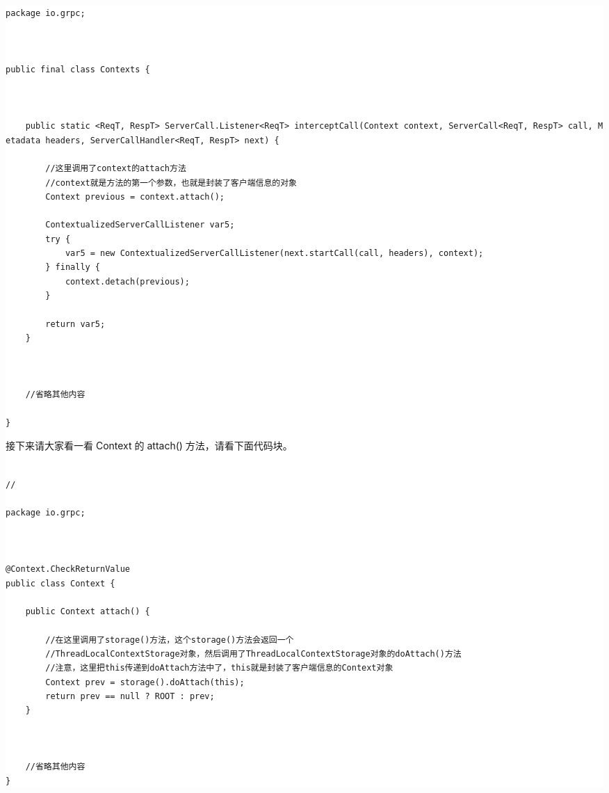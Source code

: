 ```
package io.grpc;



public final class Contexts {

  
    
    public static <ReqT, RespT> ServerCall.Listener<ReqT> interceptCall(Context context, ServerCall<ReqT, RespT> call, Metadata headers, ServerCallHandler<ReqT, RespT> next) {

        //这里调用了context的attach方法
        //context就是方法的第一个参数，也就是封装了客户端信息的对象
        Context previous = context.attach();

        ContextualizedServerCallListener var5;
        try {
            var5 = new ContextualizedServerCallListener(next.startCall(call, headers), context);
        } finally {
            context.detach(previous);
        }

        return var5;
    }



    //省略其他内容

}
```

接下来请大家看一看 Context 的 attach() 方法，请看下面代码块。

```

//

package io.grpc;



@Context.CheckReturnValue
public class Context {
    
    public Context attach() {

        //在这里调用了storage()方法，这个storage()方法会返回一个
        //ThreadLocalContextStorage对象，然后调用了ThreadLocalContextStorage对象的doAttach()方法
        //注意，这里把this传递到doAttach方法中了，this就是封装了客户端信息的Context对象
        Context prev = storage().doAttach(this);
        return prev == null ? ROOT : prev;
    }



    //省略其他内容
}
```

